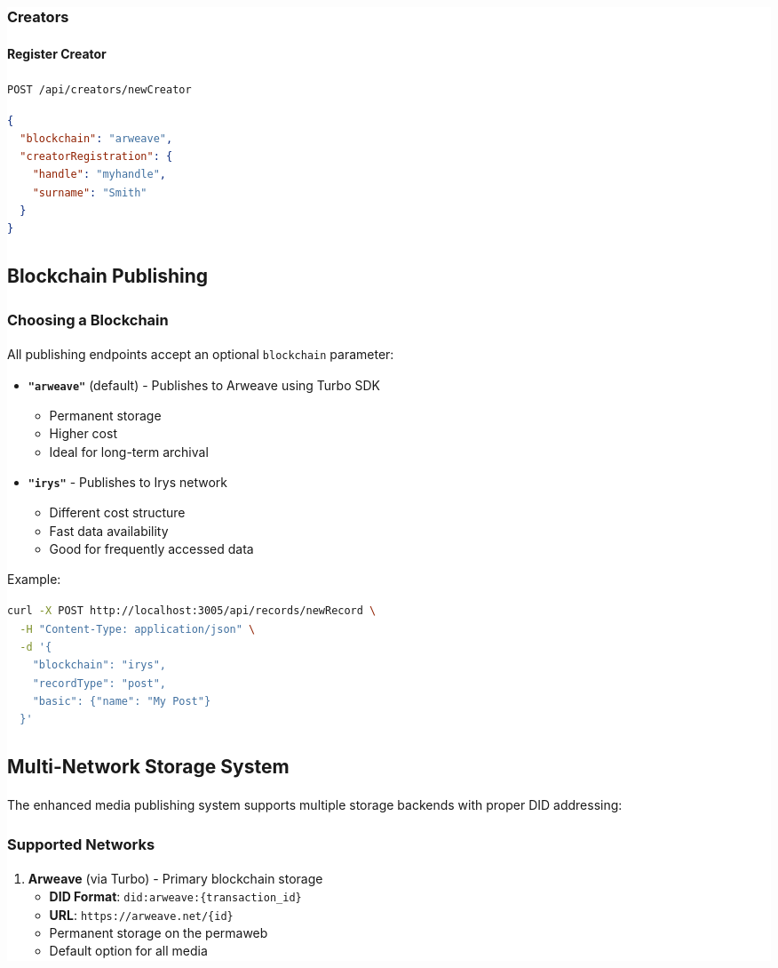 ### Creators

#### Register Creator
`POST /api/creators/newCreator`
```json
{
  "blockchain": "arweave",
  "creatorRegistration": {
    "handle": "myhandle",
    "surname": "Smith"
  }
}
```

## Blockchain Publishing

### Choosing a Blockchain

All publishing endpoints accept an optional `blockchain` parameter:

- **`"arweave"`** (default) - Publishes to Arweave using Turbo SDK
  - Permanent storage
  - Higher cost
  - Ideal for long-term archival

- **`"irys"`** - Publishes to Irys network
  - Different cost structure
  - Fast data availability
  - Good for frequently accessed data

Example:
```bash
curl -X POST http://localhost:3005/api/records/newRecord \
  -H "Content-Type: application/json" \
  -d '{
    "blockchain": "irys",
    "recordType": "post",
    "basic": {"name": "My Post"}
  }'
```

## Multi-Network Storage System

The enhanced media publishing system supports multiple storage backends with proper DID addressing:

### Supported Networks

1. **Arweave** (via Turbo) - Primary blockchain storage
   - **DID Format**: `did:arweave:{transaction_id}`
   - **URL**: `https://arweave.net/{id}`
   - Permanent storage on the permaweb
   - Default option for all media
